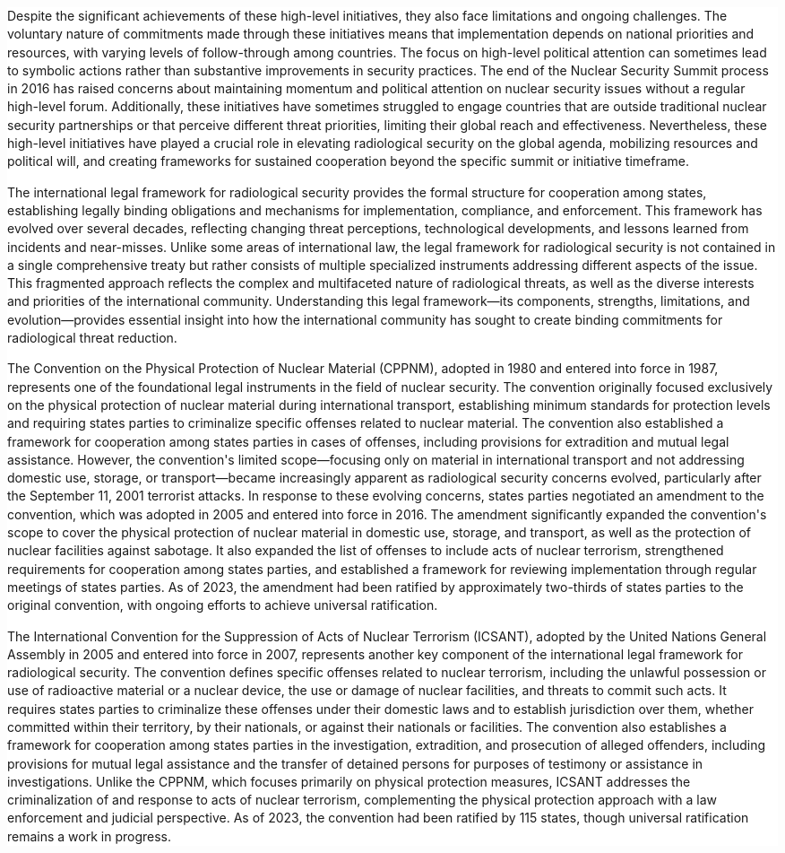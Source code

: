 Despite the significant achievements of these high-level initiatives, they also face limitations and ongoing challenges. The voluntary nature of commitments made through these initiatives means that implementation depends on national priorities and resources, with varying levels of follow-through among countries. The focus on high-level political attention can sometimes lead to symbolic actions rather than substantive improvements in security practices. The end of the Nuclear Security Summit process in 2016 has raised concerns about maintaining momentum and political attention on nuclear security issues without a regular high-level forum. Additionally, these initiatives have sometimes struggled to engage countries that are outside traditional nuclear security partnerships or that perceive different threat priorities, limiting their global reach and effectiveness. Nevertheless, these high-level initiatives have played a crucial role in elevating radiological security on the global agenda, mobilizing resources and political will, and creating frameworks for sustained cooperation beyond the specific summit or initiative timeframe.

The international legal framework for radiological security provides the formal structure for cooperation among states, establishing legally binding obligations and mechanisms for implementation, compliance, and enforcement. This framework has evolved over several decades, reflecting changing threat perceptions, technological developments, and lessons learned from incidents and near-misses. Unlike some areas of international law, the legal framework for radiological security is not contained in a single comprehensive treaty but rather consists of multiple specialized instruments addressing different aspects of the issue. This fragmented approach reflects the complex and multifaceted nature of radiological threats, as well as the diverse interests and priorities of the international community. Understanding this legal framework—its components, strengths, limitations, and evolution—provides essential insight into how the international community has sought to create binding commitments for radiological threat reduction.

The Convention on the Physical Protection of Nuclear Material (CPPNM), adopted in 1980 and entered into force in 1987, represents one of the foundational legal instruments in the field of nuclear security. The convention originally focused exclusively on the physical protection of nuclear material during international transport, establishing minimum standards for protection levels and requiring states parties to criminalize specific offenses related to nuclear material. The convention also established a framework for cooperation among states parties in cases of offenses, including provisions for extradition and mutual legal assistance. However, the convention's limited scope—focusing only on material in international transport and not addressing domestic use, storage, or transport—became increasingly apparent as radiological security concerns evolved, particularly after the September 11, 2001 terrorist attacks. In response to these evolving concerns, states parties negotiated an amendment to the convention, which was adopted in 2005 and entered into force in 2016. The amendment significantly expanded the convention's scope to cover the physical protection of nuclear material in domestic use, storage, and transport, as well as the protection of nuclear facilities against sabotage. It also expanded the list of offenses to include acts of nuclear terrorism, strengthened requirements for cooperation among states parties, and established a framework for reviewing implementation through regular meetings of states parties. As of 2023, the amendment had been ratified by approximately two-thirds of states parties to the original convention, with ongoing efforts to achieve universal ratification.

The International Convention for the Suppression of Acts of Nuclear Terrorism (ICSANT), adopted by the United Nations General Assembly in 2005 and entered into force in 2007, represents another key component of the international legal framework for radiological security. The convention defines specific offenses related to nuclear terrorism, including the unlawful possession or use of radioactive material or a nuclear device, the use or damage of nuclear facilities, and threats to commit such acts. It requires states parties to criminalize these offenses under their domestic laws and to establish jurisdiction over them, whether committed within their territory, by their nationals, or against their nationals or facilities. The convention also establishes a framework for cooperation among states parties in the investigation, extradition, and prosecution of alleged offenders, including provisions for mutual legal assistance and the transfer of detained persons for purposes of testimony or assistance in investigations. Unlike the CPPNM, which focuses primarily on physical protection measures, ICSANT addresses the criminalization of and response to acts of nuclear terrorism, complementing the physical protection approach with a law enforcement and judicial perspective. As of 2023, the convention had been ratified by 115 states, though universal ratification remains a work in progress.
